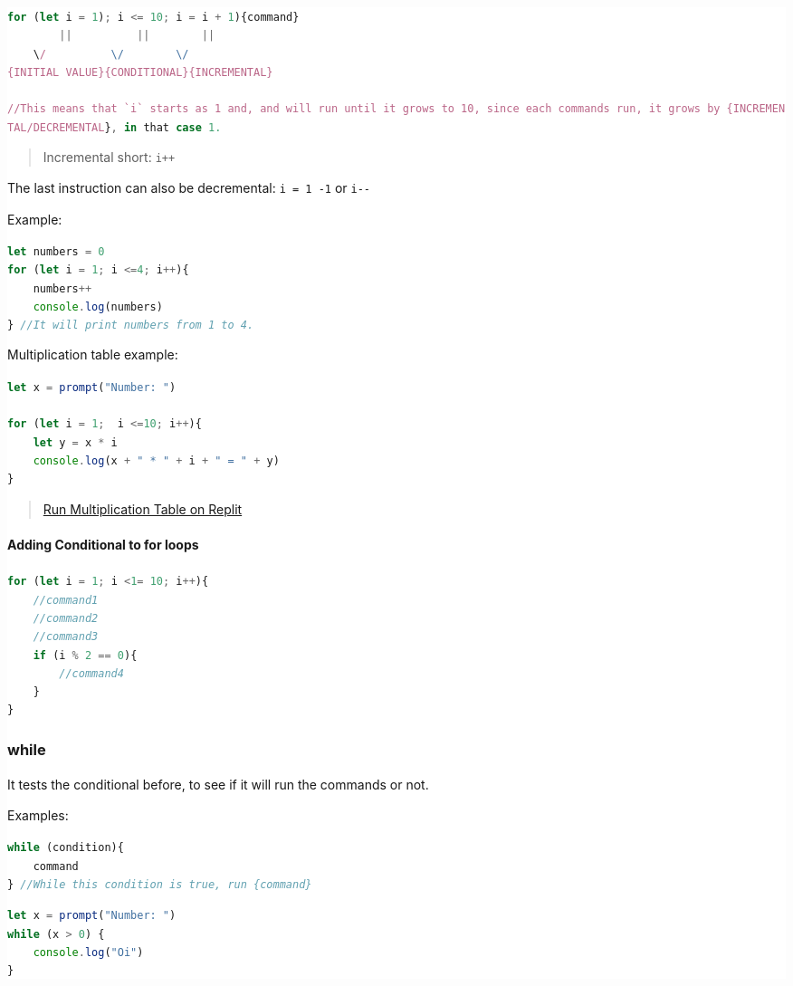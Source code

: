 ```javascript
for (let i = 1); i <= 10; i = i + 1){command}
        ||          ||        ||
	\/          \/        \/
{INITIAL VALUE}{CONDITIONAL}{INCREMENTAL}

//This means that `i` starts as 1 and, and will run until it grows to 10, since each commands run, it grows by {INCREMENTAL/DECREMENTAL}, in that case 1.
```
> Incremental short: `i++`

The last instruction can also be decremental: `i = 1 -1` or `i--`

Example:

```javascript
let numbers = 0
for (let i = 1; i <=4; i++){
    numbers++
    console.log(numbers)
} //It will print numbers from 1 to 4.
```

Multiplication table example:

```javascript
let x = prompt("Number: ")

for (let i = 1;  i <=10; i++){
    let y = x * i
    console.log(x + " * " + i + " = " + y)
}
```

> [Run Multiplication Table on Replit](https://replit.com/@GuilhermePetry/multiplication-table)

#### Adding Conditional to for loops

```javascript
for (let i = 1; i <1= 10; i++){
	//command1
	//command2
	//command3
	if (i % 2 == 0){
		//command4
	}
}
``` 

### while

It tests the conditional before, to see if it will run the commands or not.

Examples:

```javascript
while (condition){
	command
} //While this condition is true, run {command}
```
```javascript
let x = prompt("Number: ")
while (x > 0) {
    console.log("Oi")
}
```
